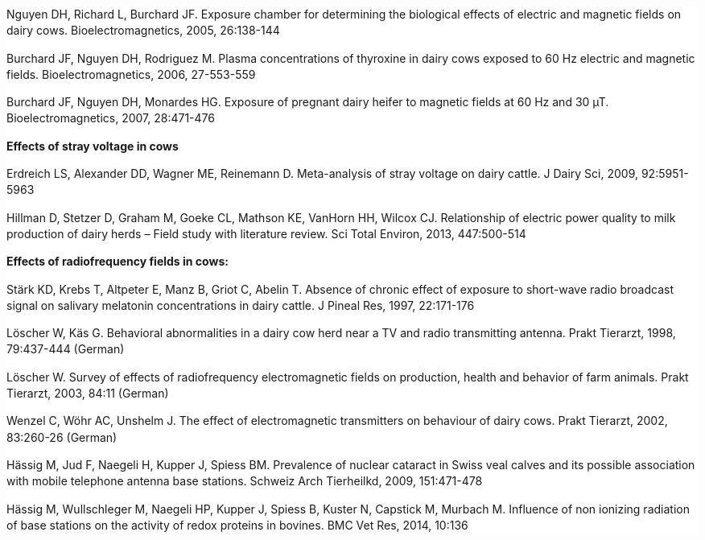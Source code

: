 Nguyen DH, Richard L, Burchard JF. Exposure chamber for determining the biological effects of electric and magnetic fields on dairy cows. Bioelectromagnetics, 2005, 26:138-144

Burchard JF, Nguyen DH, Rodriguez M. Plasma concentrations of thyroxine in dairy cows exposed to 60 Hz electric and magnetic fields. Bioelectromagnetics, 2006, 27-553-559

Burchard JF, Nguyen DH, Monardes HG. Exposure of pregnant dairy heifer to magnetic fields at 60 Hz and 30 µT. Bioelectromagnetics, 2007, 28:471-476

**Effects of stray voltage in cows**

Erdreich LS, Alexander DD, Wagner ME, Reinemann D. Meta-analysis of stray voltage on dairy cattle. J Dairy Sci, 2009, 92:5951-5963

Hillman D, Stetzer D, Graham M, Goeke CL, Mathson KE, VanHorn HH, Wilcox CJ. Relationship of electric power quality to milk production of dairy herds – Field study with literature review. Sci Total Environ, 2013, 447:500-514

**Effects of radiofrequency fields in cows:**

Stärk KD, Krebs T, Altpeter E, Manz B, Griot C, Abelin T. Absence of chronic effect of exposure to short-wave radio broadcast signal on salivary melatonin concentrations in dairy cattle. J Pineal Res, 1997, 22:171-176

Löscher W, Käs G. Behavioral abnormalities in a dairy cow herd near a TV and radio transmitting antenna. Prakt Tierarzt, 1998, 79:437-444 (German)

Löscher W. Survey of effects of radiofrequency electromagnetic fields on production, health and behavior of farm animals. Prakt Tierarzt, 2003, 84:11 (German)

Wenzel C, Wöhr AC, Unshelm J. The effect of electromagnetic transmitters on behaviour of dairy cows. Prakt Tierarzt, 2002, 83:260-26 (German)

Hässig M, Jud F, Naegeli H, Kupper J, Spiess BM. Prevalence of nuclear cataract in Swiss veal calves and its possible association with mobile telephone antenna base stations. Schweiz Arch Tierheilkd, 2009, 151:471-478

Hässig M, Wullschleger M, Naegeli HP, Kupper J, Spiess B, Kuster N, Capstick M, Murbach M. Influence of non ionizing radiation of base stations on the activity of redox proteins in bovines. BMC Vet Res, 2014, 10:136
